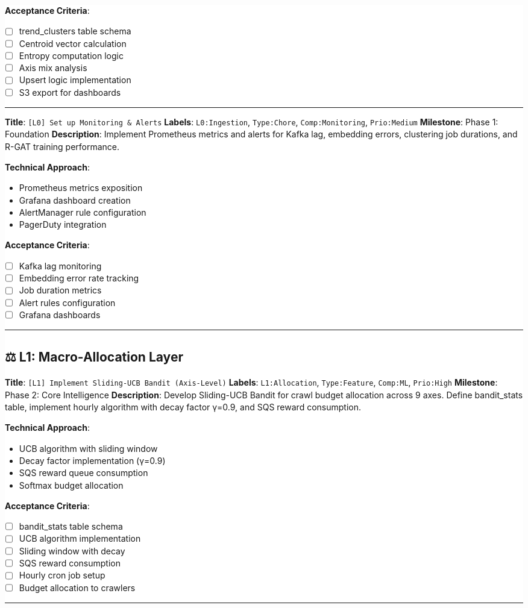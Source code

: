 **Acceptance Criteria**:
- [ ] trend_clusters table schema
- [ ] Centroid vector calculation
- [ ] Entropy computation logic
- [ ] Axis mix analysis
- [ ] Upsert logic implementation
- [ ] S3 export for dashboards

---

**Title**: `[L0] Set up Monitoring & Alerts`
**Labels**: `L0:Ingestion`, `Type:Chore`, `Comp:Monitoring`, `Prio:Medium`
**Milestone**: Phase 1: Foundation
**Description**: 
Implement Prometheus metrics and alerts for Kafka lag, embedding errors, clustering job durations, and R-GAT training performance.

**Technical Approach**:
- Prometheus metrics exposition
- Grafana dashboard creation
- AlertManager rule configuration
- PagerDuty integration

**Acceptance Criteria**:
- [ ] Kafka lag monitoring
- [ ] Embedding error rate tracking
- [ ] Job duration metrics
- [ ] Alert rules configuration
- [ ] Grafana dashboards

---

## ⚖️ L1: Macro-Allocation Layer

**Title**: `[L1] Implement Sliding-UCB Bandit (Axis-Level)`
**Labels**: `L1:Allocation`, `Type:Feature`, `Comp:ML`, `Prio:High`
**Milestone**: Phase 2: Core Intelligence
**Description**: 
Develop Sliding-UCB Bandit for crawl budget allocation across 9 axes. Define bandit_stats table, implement hourly algorithm with decay factor γ=0.9, and SQS reward consumption.

**Technical Approach**:
- UCB algorithm with sliding window
- Decay factor implementation (γ=0.9)
- SQS reward queue consumption
- Softmax budget allocation

**Acceptance Criteria**:
- [ ] bandit_stats table schema
- [ ] UCB algorithm implementation
- [ ] Sliding window with decay
- [ ] SQS reward consumption
- [ ] Hourly cron job setup
- [ ] Budget allocation to crawlers

---